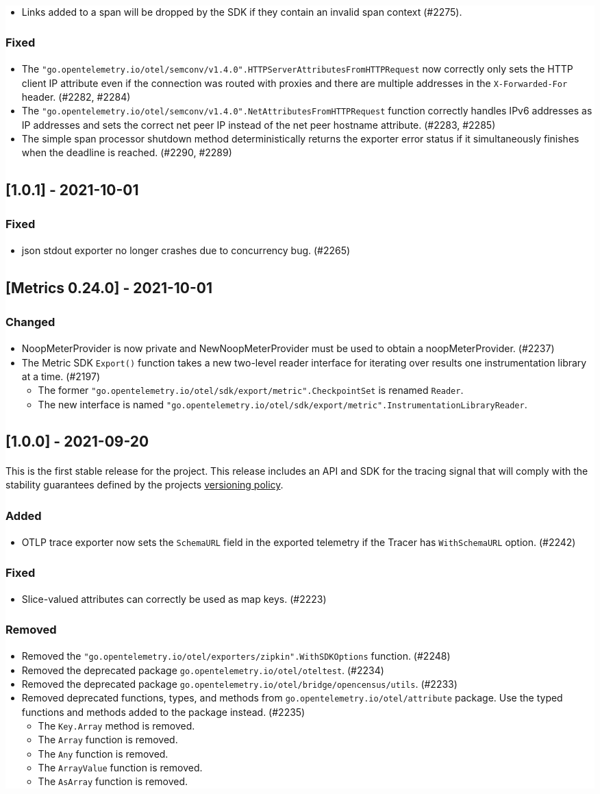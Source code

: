 - Links added to a span will be dropped by the SDK if they contain an invalid span context (#2275).

### Fixed

- The `"go.opentelemetry.io/otel/semconv/v1.4.0".HTTPServerAttributesFromHTTPRequest` now correctly only sets the HTTP client IP attribute even if the connection was routed with proxies and there are multiple addresses in the `X-Forwarded-For` header. (#2282, #2284)
- The `"go.opentelemetry.io/otel/semconv/v1.4.0".NetAttributesFromHTTPRequest` function correctly handles IPv6 addresses as IP addresses and sets the correct net peer IP instead of the net peer hostname attribute. (#2283, #2285)
- The simple span processor shutdown method deterministically returns the exporter error status if it simultaneously finishes when the deadline is reached. (#2290, #2289)

## [1.0.1] - 2021-10-01

### Fixed

- json stdout exporter no longer crashes due to concurrency bug. (#2265)

## [Metrics 0.24.0] - 2021-10-01

### Changed

- NoopMeterProvider is now private and NewNoopMeterProvider must be used to obtain a noopMeterProvider. (#2237)
- The Metric SDK `Export()` function takes a new two-level reader interface for iterating over results one instrumentation library at a time. (#2197)
  - The former `"go.opentelemetry.io/otel/sdk/export/metric".CheckpointSet` is renamed `Reader`.
  - The new interface is named `"go.opentelemetry.io/otel/sdk/export/metric".InstrumentationLibraryReader`.

## [1.0.0] - 2021-09-20

This is the first stable release for the project.
This release includes an API and SDK for the tracing signal that will comply with the stability guarantees defined by the projects [versioning policy](./VERSIONING.md).

### Added

- OTLP trace exporter now sets the `SchemaURL` field in the exported telemetry if the Tracer has `WithSchemaURL` option. (#2242)

### Fixed

- Slice-valued attributes can correctly be used as map keys. (#2223)

### Removed

- Removed the `"go.opentelemetry.io/otel/exporters/zipkin".WithSDKOptions` function. (#2248)
- Removed the deprecated package `go.opentelemetry.io/otel/oteltest`. (#2234)
- Removed the deprecated package `go.opentelemetry.io/otel/bridge/opencensus/utils`. (#2233)
- Removed deprecated functions, types, and methods from `go.opentelemetry.io/otel/attribute` package.
  Use the typed functions and methods added to the package instead. (#2235)
  - The `Key.Array` method is removed.
  - The `Array` function is removed.
  - The `Any` function is removed.
  - The `ArrayValue` function is removed.
  - The `AsArray` function is removed.
